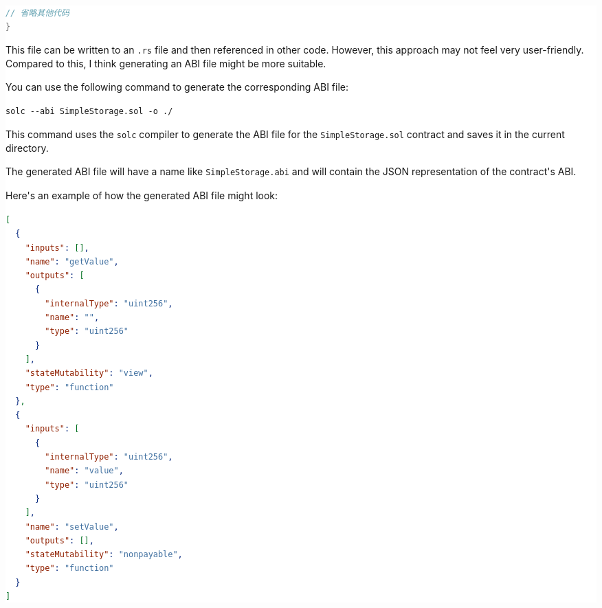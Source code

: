 ```rust
// 省略其他代码
}
```


This file can be written to an `.rs` file and then referenced in other code. However, this approach may not feel very user-friendly. Compared to this, I think generating an ABI file might be more suitable.


You can use the following command to generate the corresponding ABI file:


```shell
solc --abi SimpleStorage.sol -o ./

```


This command uses the `solc` compiler to generate the ABI file for the `SimpleStorage.sol` contract and saves it in the current directory.


The generated ABI file will have a name like `SimpleStorage.abi` and will contain the JSON representation of the contract's ABI.


Here's an example of how the generated ABI file might look:


```json
[
  {
    "inputs": [],
    "name": "getValue",
    "outputs": [
      {
        "internalType": "uint256",
        "name": "",
        "type": "uint256"
      }
    ],
    "stateMutability": "view",
    "type": "function"
  },
  {
    "inputs": [
      {
        "internalType": "uint256",
        "name": "value",
        "type": "uint256"
      }
    ],
    "name": "setValue",
    "outputs": [],
    "stateMutability": "nonpayable",
    "type": "function"
  }
]

```
